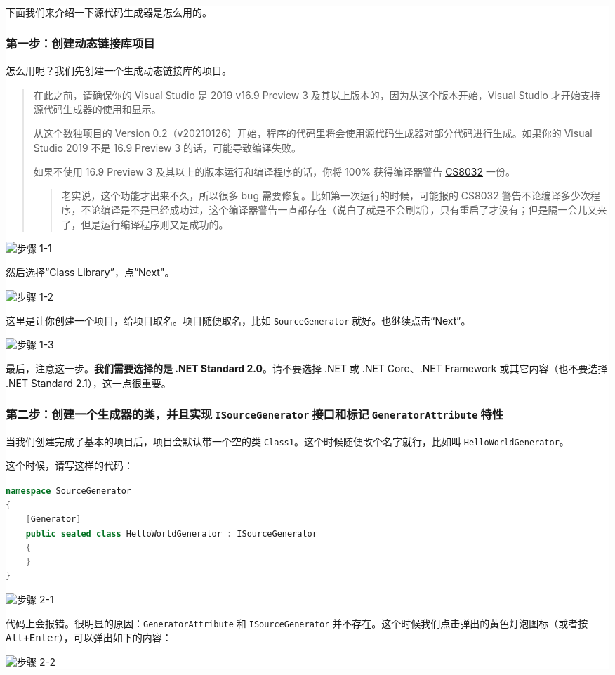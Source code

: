 下面我们来介绍一下源代码生成器是怎么用的。

### 第一步：创建动态链接库项目

怎么用呢？我们先创建一个生成动态链接库的项目。

> 在此之前，请确保你的 Visual Studio 是 2019 v16.9 Preview 3 及其以上版本的，因为从这个版本开始，Visual Studio 才开始支持源代码生成器的使用和显示。
>
> 从这个数独项目的 Version 0.2（v20210126）开始，程序的代码里将会使用源代码生成器对部分代码进行生成。如果你的 Visual Studio 2019 不是 16.9 Preview 3 的话，可能导致编译失败。
>
> 如果不使用 16.9 Preview 3 及其以上的版本运行和编译程序的话，你将 100% 获得编译器警告 [CS8032](https://cn.bing.com/search?q=CS8032+C%23+An+instance+of+analyzer+%7b0%7d+cannot+be+created+from+%7b1%7d%3a+%7b2%7d.&form=VSHELP) 一份。
>
> > 老实说，这个功能才出来不久，所以很多 bug 需要修复。比如第一次运行的时候，可能报的 CS8032 警告不论编译多少次程序，不论编译是不是已经成功过，这个编译器警告一直都存在（说白了就是不会刷新），只有重启了才没有；但是隔一会儿又来了，但是运行编译程序则又是成功的。

![步骤 1-1](https://images.gitee.com/uploads/images/2021/0126/170154_7c609a42_1449374.png "第一步.png")

然后选择“Class Library”，点“Next"。

![步骤 1-2](https://images.gitee.com/uploads/images/2021/0126/170209_3f7aaa2b_1449374.png "第二步.png")

这里是让你创建一个项目，给项目取名。项目随便取名，比如 `SourceGenerator` 就好。也继续点击“Next”。

![步骤 1-3](https://images.gitee.com/uploads/images/2021/0228/163222_d804cf69_1449374.png "第三步.png")

最后，注意这一步。**我们需要选择的是 .NET Standard 2.0**。请不要选择 .NET 或 .NET Core、.NET Framework 或其它内容（也不要选择 .NET Standard 2.1），这一点很重要。



### 第二步：创建一个生成器的类，并且实现 `ISourceGenerator` 接口和标记 `GeneratorAttribute` 特性

当我们创建完成了基本的项目后，项目会默认带一个空的类 `Class1`。这个时候随便改个名字就行，比如叫 `HelloWorldGenerator`。

这个时候，请写这样的代码：

```csharp
namespace SourceGenerator
{
    [Generator]
    public sealed class HelloWorldGenerator : ISourceGenerator
    {
    }
}
```

![步骤 2-1](https://images.gitee.com/uploads/images/2021/0126/170236_25566f92_1449374.png "第四步.png")

代码上会报错。很明显的原因：`GeneratorAttribute` 和 `ISourceGenerator` 并不存在。这个时候我们点击弹出的黄色灯泡图标（或者按 <kbd>Alt+Enter</kbd>），可以弹出如下的内容：

![步骤 2-2](https://images.gitee.com/uploads/images/2021/0126/170249_628a0c3d_1449374.png "第五步.png")
